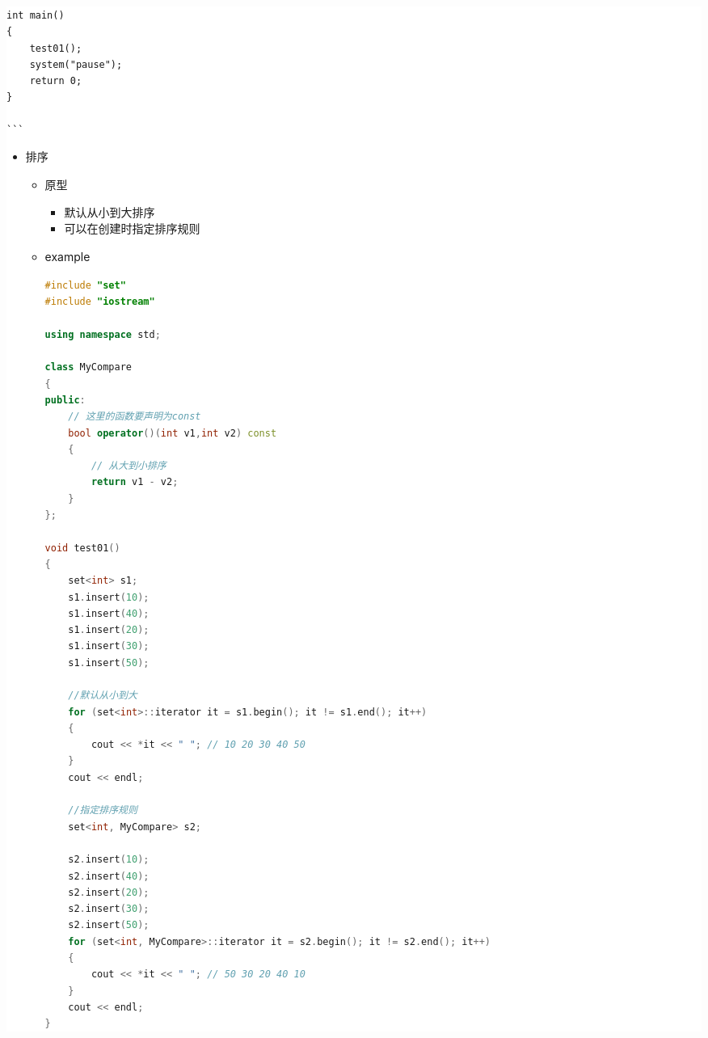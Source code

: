     int main()
    {
        test01();
        system("pause");
        return 0;
    }
    
    ```

- 排序

  - 原型

    - 默认从小到大排序
    - 可以在创建时指定排序规则

  - example

    ```c++
    #include "set"
    #include "iostream"
    
    using namespace std;
    
    class MyCompare
    {
    public:
        // 这里的函数要声明为const
        bool operator()(int v1,int v2) const
        {
            // 从大到小排序
            return v1 - v2;
        }
    };
    
    void test01()
    {
        set<int> s1;
        s1.insert(10);
        s1.insert(40);
        s1.insert(20);
        s1.insert(30);
        s1.insert(50);
        
        //默认从小到大
        for (set<int>::iterator it = s1.begin(); it != s1.end(); it++)
        {
            cout << *it << " "; // 10 20 30 40 50
        }
        cout << endl;
    
        //指定排序规则
        set<int, MyCompare> s2;
    
        s2.insert(10);
        s2.insert(40);
        s2.insert(20);
        s2.insert(30);
        s2.insert(50);
        for (set<int, MyCompare>::iterator it = s2.begin(); it != s2.end(); it++)
        {
            cout << *it << " "; // 50 30 20 40 10
        }
        cout << endl;
    }
    